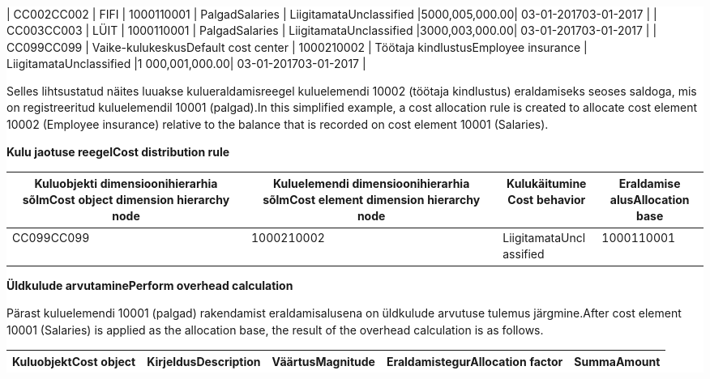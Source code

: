 | <span data-ttu-id="1ac0e-209">CC002</span><span class="sxs-lookup"><span data-stu-id="1ac0e-209">CC002</span></span>       | <span data-ttu-id="1ac0e-210">FI</span><span class="sxs-lookup"><span data-stu-id="1ac0e-210">FI</span></span>                  | <span data-ttu-id="1ac0e-211">10001</span><span class="sxs-lookup"><span data-stu-id="1ac0e-211">10001</span></span>         | <span data-ttu-id="1ac0e-212">Palgad</span><span class="sxs-lookup"><span data-stu-id="1ac0e-212">Salaries</span></span>           | <span data-ttu-id="1ac0e-213">Liigitamata</span><span class="sxs-lookup"><span data-stu-id="1ac0e-213">Unclassified</span></span>    |<span data-ttu-id="1ac0e-214">5000,00</span><span class="sxs-lookup"><span data-stu-id="1ac0e-214">5,000.00</span></span>|     <span data-ttu-id="1ac0e-215">03-01-2017</span><span class="sxs-lookup"><span data-stu-id="1ac0e-215">03-01-2017</span></span>         |
| <span data-ttu-id="1ac0e-216">CC003</span><span class="sxs-lookup"><span data-stu-id="1ac0e-216">CC003</span></span>       | <span data-ttu-id="1ac0e-217">LÜ</span><span class="sxs-lookup"><span data-stu-id="1ac0e-217">IT</span></span>                  | <span data-ttu-id="1ac0e-218">10001</span><span class="sxs-lookup"><span data-stu-id="1ac0e-218">10001</span></span>         | <span data-ttu-id="1ac0e-219">Palgad</span><span class="sxs-lookup"><span data-stu-id="1ac0e-219">Salaries</span></span>           | <span data-ttu-id="1ac0e-220">Liigitamata</span><span class="sxs-lookup"><span data-stu-id="1ac0e-220">Unclassified</span></span>    |<span data-ttu-id="1ac0e-221">3000,00</span><span class="sxs-lookup"><span data-stu-id="1ac0e-221">3,000.00</span></span>|      <span data-ttu-id="1ac0e-222">03-01-2017</span><span class="sxs-lookup"><span data-stu-id="1ac0e-222">03-01-2017</span></span>        |
| <span data-ttu-id="1ac0e-223">CC099</span><span class="sxs-lookup"><span data-stu-id="1ac0e-223">CC099</span></span>       | <span data-ttu-id="1ac0e-224">Vaike-kulukeskus</span><span class="sxs-lookup"><span data-stu-id="1ac0e-224">Default cost center</span></span> | <span data-ttu-id="1ac0e-225">10002</span><span class="sxs-lookup"><span data-stu-id="1ac0e-225">10002</span></span>         | <span data-ttu-id="1ac0e-226">Töötaja kindlustus</span><span class="sxs-lookup"><span data-stu-id="1ac0e-226">Employee insurance</span></span> | <span data-ttu-id="1ac0e-227">Liigitamata</span><span class="sxs-lookup"><span data-stu-id="1ac0e-227">Unclassified</span></span>    |<span data-ttu-id="1ac0e-228">1 000,00</span><span class="sxs-lookup"><span data-stu-id="1ac0e-228">1,000.00</span></span>|      <span data-ttu-id="1ac0e-229">03-01-2017</span><span class="sxs-lookup"><span data-stu-id="1ac0e-229">03-01-2017</span></span>       |

<span data-ttu-id="1ac0e-230">Selles lihtsustatud näites luuakse kulueraldamisreegel kuluelemendi 10002 (töötaja kindlustus) eraldamiseks seoses saldoga, mis on registreeritud kuluelemendil 10001 (palgad).</span><span class="sxs-lookup"><span data-stu-id="1ac0e-230">In this simplified example, a cost allocation rule is created to allocate cost element 10002 (Employee insurance) relative to the balance that is recorded on cost element 10001 (Salaries).</span></span>

<span data-ttu-id="1ac0e-231">**Kulu jaotuse reegel**</span><span class="sxs-lookup"><span data-stu-id="1ac0e-231">**Cost distribution rule**</span></span>

| <span data-ttu-id="1ac0e-232">Kuluobjekti dimensioonihierarhia sõlm</span><span class="sxs-lookup"><span data-stu-id="1ac0e-232">Cost object dimension hierarchy node</span></span> | <span data-ttu-id="1ac0e-233">Kuluelemendi dimensioonihierarhia sõlm</span><span class="sxs-lookup"><span data-stu-id="1ac0e-233">Cost element dimension hierarchy node</span></span> | <span data-ttu-id="1ac0e-234">Kulukäitumine</span><span class="sxs-lookup"><span data-stu-id="1ac0e-234">Cost behavior</span></span> | <span data-ttu-id="1ac0e-235">Eraldamise alus</span><span class="sxs-lookup"><span data-stu-id="1ac0e-235">Allocation base</span></span> |
|--------------------------------------|---------------------------------------|---------------|-----------------|
| <span data-ttu-id="1ac0e-236">CC099</span><span class="sxs-lookup"><span data-stu-id="1ac0e-236">CC099</span></span>                                | <span data-ttu-id="1ac0e-237">10002</span><span class="sxs-lookup"><span data-stu-id="1ac0e-237">10002</span></span>                                 | <span data-ttu-id="1ac0e-238">Liigitamata</span><span class="sxs-lookup"><span data-stu-id="1ac0e-238">Unclassified</span></span>  | <span data-ttu-id="1ac0e-239">10001</span><span class="sxs-lookup"><span data-stu-id="1ac0e-239">10001</span></span>           |

<span data-ttu-id="1ac0e-240">**Üldkulude arvutamine**</span><span class="sxs-lookup"><span data-stu-id="1ac0e-240">**Perform overhead calculation**</span></span>

<span data-ttu-id="1ac0e-241">Pärast kuluelemendi 10001 (palgad) rakendamist eraldamisalusena on üldkulude arvutuse tulemus järgmine.</span><span class="sxs-lookup"><span data-stu-id="1ac0e-241">After cost element 10001 (Salaries) is applied as the allocation base, the result of the overhead calculation is as follows.</span></span>

| <span data-ttu-id="1ac0e-242">Kuluobjekt</span><span class="sxs-lookup"><span data-stu-id="1ac0e-242">Cost object</span></span> | <span data-ttu-id="1ac0e-243">Kirjeldus</span><span class="sxs-lookup"><span data-stu-id="1ac0e-243">Description</span></span> | <span data-ttu-id="1ac0e-244">Väärtus</span><span class="sxs-lookup"><span data-stu-id="1ac0e-244">Magnitude</span></span> |   <span data-ttu-id="1ac0e-245">Eraldamistegur</span><span class="sxs-lookup"><span data-stu-id="1ac0e-245">Allocation factor</span></span>         | <span data-ttu-id="1ac0e-246">Summa</span><span class="sxs-lookup"><span data-stu-id="1ac0e-246">Amount</span></span> |
|-------------|-------------|-----------|-----------------------------|--------|